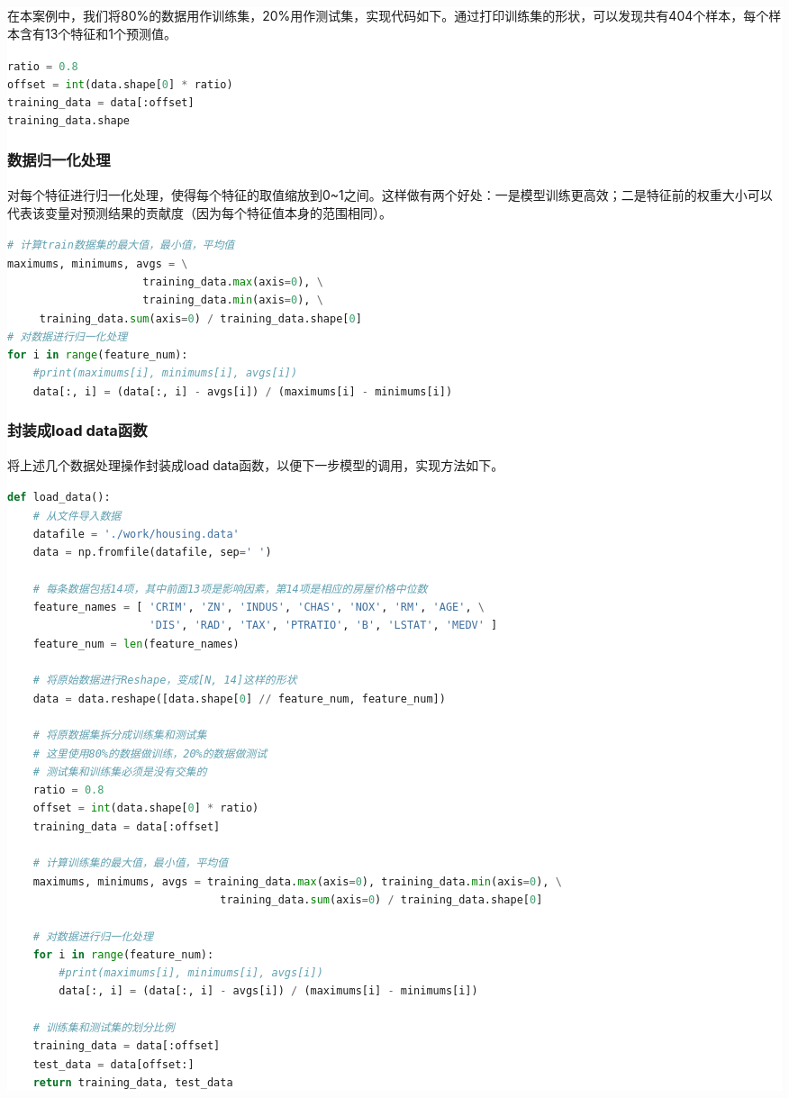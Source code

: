 在本案例中，我们将80%的数据用作训练集，20%用作测试集，实现代码如下。通过打印训练集的形状，可以发现共有404个样本，每个样本含有13个特征和1个预测值。

```python
ratio = 0.8
offset = int(data.shape[0] * ratio)
training_data = data[:offset]
training_data.shape
```

### 数据归一化处理

对每个特征进行归一化处理，使得每个特征的取值缩放到0~1之间。这样做有两个好处：一是模型训练更高效；二是特征前的权重大小可以代表该变量对预测结果的贡献度（因为每个特征值本身的范围相同）。

```python
# 计算train数据集的最大值，最小值，平均值
maximums, minimums, avgs = \
                     training_data.max(axis=0), \
                     training_data.min(axis=0), \
     training_data.sum(axis=0) / training_data.shape[0]
# 对数据进行归一化处理
for i in range(feature_num):
    #print(maximums[i], minimums[i], avgs[i])
    data[:, i] = (data[:, i] - avgs[i]) / (maximums[i] - minimums[i])
```

### 封装成load data函数

将上述几个数据处理操作封装成load data函数，以便下一步模型的调用，实现方法如下。

```python
def load_data():
    # 从文件导入数据
    datafile = './work/housing.data'
    data = np.fromfile(datafile, sep=' ')

    # 每条数据包括14项，其中前面13项是影响因素，第14项是相应的房屋价格中位数
    feature_names = [ 'CRIM', 'ZN', 'INDUS', 'CHAS', 'NOX', 'RM', 'AGE', \
                      'DIS', 'RAD', 'TAX', 'PTRATIO', 'B', 'LSTAT', 'MEDV' ]
    feature_num = len(feature_names)

    # 将原始数据进行Reshape，变成[N, 14]这样的形状
    data = data.reshape([data.shape[0] // feature_num, feature_num])

    # 将原数据集拆分成训练集和测试集
    # 这里使用80%的数据做训练，20%的数据做测试
    # 测试集和训练集必须是没有交集的
    ratio = 0.8
    offset = int(data.shape[0] * ratio)
    training_data = data[:offset]

    # 计算训练集的最大值，最小值，平均值
    maximums, minimums, avgs = training_data.max(axis=0), training_data.min(axis=0), \
                                 training_data.sum(axis=0) / training_data.shape[0]

    # 对数据进行归一化处理
    for i in range(feature_num):
        #print(maximums[i], minimums[i], avgs[i])
        data[:, i] = (data[:, i] - avgs[i]) / (maximums[i] - minimums[i])

    # 训练集和测试集的划分比例
    training_data = data[:offset]
    test_data = data[offset:]
    return training_data, test_data
```
